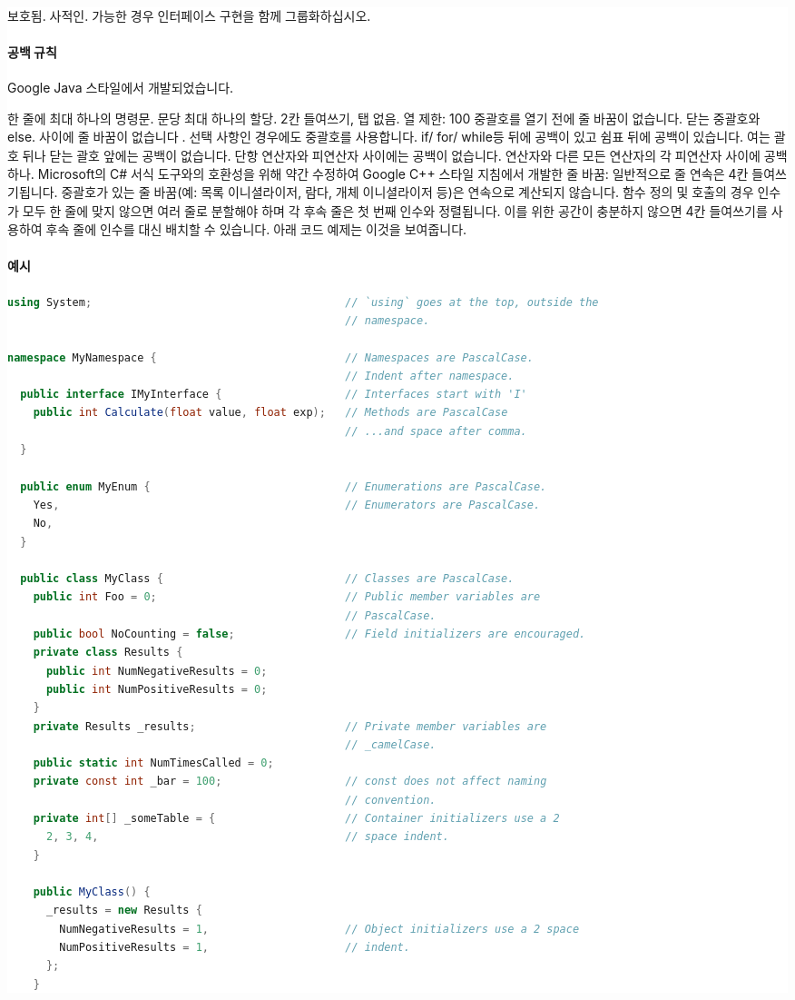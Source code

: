 보호됨.
사적인.
가능한 경우 인터페이스 구현을 함께 그룹화하십시오.

#### 공백 규칙
Google Java 스타일에서 개발되었습니다.

한 줄에 최대 하나의 명령문.
문당 최대 하나의 할당.
2칸 들여쓰기, 탭 없음.
열 제한: 100
중괄호를 열기 전에 줄 바꿈이 없습니다.
닫는 중괄호와 else. 사이에 줄 바꿈이 없습니다 .
선택 사항인 경우에도 중괄호를 사용합니다.
if/ for/ while등 뒤에 공백이 있고 쉼표 뒤에 공백이 있습니다.
여는 괄호 뒤나 닫는 괄호 앞에는 공백이 없습니다.
단항 연산자와 피연산자 사이에는 공백이 없습니다. 연산자와 다른 모든 연산자의 각 피연산자 사이에 공백 하나.
Microsoft의 C# 서식 도구와의 호환성을 위해 약간 수정하여 Google C++ 스타일 지침에서 개발한 줄 바꿈:
일반적으로 줄 연속은 4칸 들여쓰기됩니다.
중괄호가 있는 줄 바꿈(예: 목록 이니셜라이저, 람다, 개체 이니셜라이저 등)은 연속으로 계산되지 않습니다.
함수 정의 및 호출의 경우 인수가 모두 한 줄에 맞지 않으면 여러 줄로 분할해야 하며 각 후속 줄은 첫 번째 인수와 정렬됩니다. 이를 위한 공간이 충분하지 않으면 4칸 들여쓰기를 사용하여 후속 줄에 인수를 대신 배치할 수 있습니다. 아래 코드 예제는 이것을 보여줍니다.
#### 예시

```c#
using System;                                       // `using` goes at the top, outside the
                                                    // namespace.

namespace MyNamespace {                             // Namespaces are PascalCase.
                                                    // Indent after namespace.
  public interface IMyInterface {                   // Interfaces start with 'I'
    public int Calculate(float value, float exp);   // Methods are PascalCase
                                                    // ...and space after comma.
  }

  public enum MyEnum {                              // Enumerations are PascalCase.
    Yes,                                            // Enumerators are PascalCase.
    No,
  }

  public class MyClass {                            // Classes are PascalCase.
    public int Foo = 0;                             // Public member variables are
                                                    // PascalCase.
    public bool NoCounting = false;                 // Field initializers are encouraged.
    private class Results {
      public int NumNegativeResults = 0;
      public int NumPositiveResults = 0;
    }
    private Results _results;                       // Private member variables are
                                                    // _camelCase.
    public static int NumTimesCalled = 0;
    private const int _bar = 100;                   // const does not affect naming
                                                    // convention.
    private int[] _someTable = {                    // Container initializers use a 2
      2, 3, 4,                                      // space indent.
    }

    public MyClass() {
      _results = new Results {
        NumNegativeResults = 1,                     // Object initializers use a 2 space
        NumPositiveResults = 1,                     // indent.
      };
    }

```